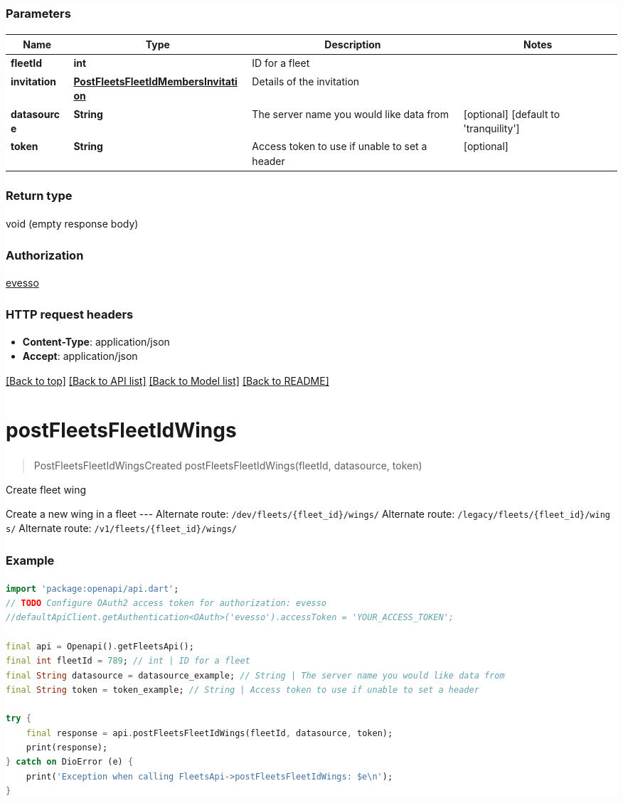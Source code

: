 ### Parameters

Name | Type | Description  | Notes
------------- | ------------- | ------------- | -------------
 **fleetId** | **int**| ID for a fleet | 
 **invitation** | [**PostFleetsFleetIdMembersInvitation**](PostFleetsFleetIdMembersInvitation.md)| Details of the invitation | 
 **datasource** | **String**| The server name you would like data from | [optional] [default to 'tranquility']
 **token** | **String**| Access token to use if unable to set a header | [optional] 

### Return type

void (empty response body)

### Authorization

[evesso](../README.md#evesso)

### HTTP request headers

 - **Content-Type**: application/json
 - **Accept**: application/json

[[Back to top]](#) [[Back to API list]](../README.md#documentation-for-api-endpoints) [[Back to Model list]](../README.md#documentation-for-models) [[Back to README]](../README.md)

# **postFleetsFleetIdWings**
> PostFleetsFleetIdWingsCreated postFleetsFleetIdWings(fleetId, datasource, token)

Create fleet wing

Create a new wing in a fleet  --- Alternate route: `/dev/fleets/{fleet_id}/wings/`  Alternate route: `/legacy/fleets/{fleet_id}/wings/`  Alternate route: `/v1/fleets/{fleet_id}/wings/` 

### Example
```dart
import 'package:openapi/api.dart';
// TODO Configure OAuth2 access token for authorization: evesso
//defaultApiClient.getAuthentication<OAuth>('evesso').accessToken = 'YOUR_ACCESS_TOKEN';

final api = Openapi().getFleetsApi();
final int fleetId = 789; // int | ID for a fleet
final String datasource = datasource_example; // String | The server name you would like data from
final String token = token_example; // String | Access token to use if unable to set a header

try {
    final response = api.postFleetsFleetIdWings(fleetId, datasource, token);
    print(response);
} catch on DioError (e) {
    print('Exception when calling FleetsApi->postFleetsFleetIdWings: $e\n');
}
```
